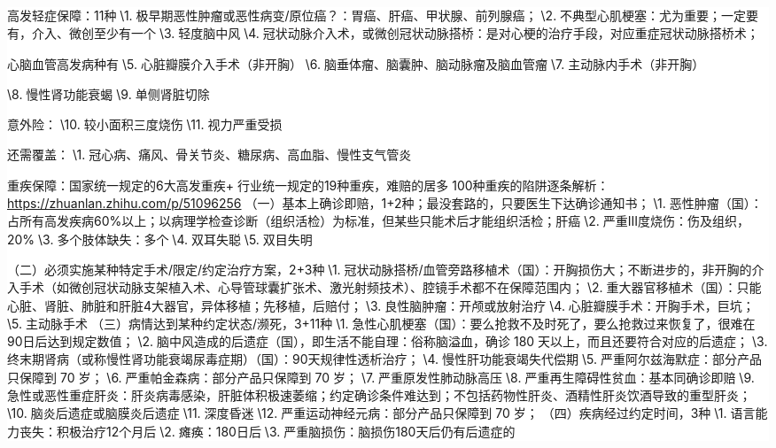 高发轻症保障：11种
\1. 极早期恶性肿瘤或恶性病变/原位癌？：胃癌、肝癌、甲状腺、前列腺癌；
\2. 不典型心肌梗塞：尤为重要；一定要有，介入、微创至少有一个
\3. 轻度脑中风
\4. 冠状动脉介入术，或微创冠状动脉搭桥：是对心梗的治疗手段，对应重症冠状动脉搭桥术；

心脑血管高发病种有
\5. 心脏瓣膜介入手术（非开胸）
\6. 脑垂体瘤、脑囊肿、脑动脉瘤及脑血管瘤
\7. 主动脉内手术（非开胸）

\8. 慢性肾功能衰蝎
\9. 单侧肾脏切除

意外险：
\10. 较小面积三度烧伤
\11. 视力严重受损

还需覆盖：
\1. 冠心病、痛风、骨关节炎、糖尿病、高血脂、慢性支气管炎


重疾保障：国家统一规定的6大高发重疾+ 行业统一规定的19种重疾，难赔的居多
100种重疾的陷阱逐条解析：https://zhuanlan.zhihu.com/p/51096256
（一）基本上确诊即赔，1+2种；最没套路的，只要医生下达确诊通知书；
\1. 恶性肿瘤（国）：占所有高发疾病60%以上；以病理学检查诊断（组织活检）为标准，但某些只能术后才能组织活检；肝癌
\2. 严重Ⅲ度烧伤：伤及组织，20%
\3. 多个肢体缺失：多个
\4. 双耳失聪
\5. 双目失明

（二）必须实施某种特定手术/限定/约定治疗方案，2+3种
\1. 冠状动脉搭桥/血管旁路移植术（国）：开胸损伤大；不断进步的，非开胸的介入手术（如微创冠状动脉支架植入术、心导管球囊扩张术、激光射频技术）、腔镜手术都不在保障范围内；
\2. 重大器官移植术（国）：只能心脏、肾脏、肺脏和肝脏4大器官，异体移植；先移植，后赔付；
\3. 良性脑肿瘤：开颅或放射治疗
\4. 心脏瓣膜手术：开胸手术，巨坑；
\5. 主动脉手术
（三）病情达到某种约定状态/濒死，3+11种
\1. 急性心肌梗塞（国）：要么抢救不及时死了，要么抢救过来恢复了，很难在90日后达到规定数值；
\2. 脑中风造成的后遗症（国），即生活不能自理：俗称脑溢血，确诊 180 天以上，而且还要符合对应的后遗症；
\3. 终末期肾病（或称慢性肾功能衰竭尿毒症期）（国）：90天规律性透析治疗；
\4. 慢性肝功能衰竭失代偿期
\5. 严重阿尔兹海默症：部分产品只保障到 70 岁；
\6. 严重帕金森病：部分产品只保障到 70 岁；
\7. 严重原发性肺动脉高压
\8. 严重再生障碍性贫血：基本同确诊即赔
\9. 急性或恶性重症肝炎：肝炎病毒感染，肝脏体积极速萎缩；约定确诊条件难达到；不包括药物性肝炎、酒精性肝炎饮酒导致的重型肝炎；
\10. 脑炎后遗症或脑膜炎后遗症
\11. 深度昏迷
\12. 严重运动神经元病：部分产品只保障到 70 岁；
（四）疾病经过约定时间，3种
\1. 语言能力丧失：积极治疗12个月后
\2. 瘫痪：180日后
\3. 严重脑损伤：脑损伤180天后仍有后遗症的

